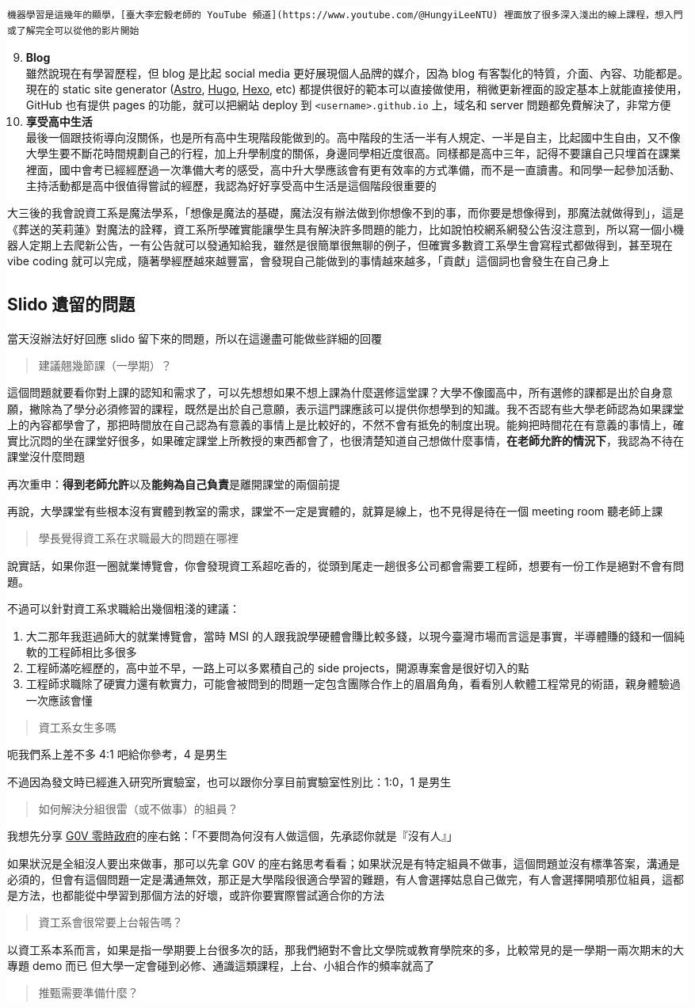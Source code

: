    機器學習是這幾年的顯學，[臺大李宏毅老師的 YouTube 頻道](https://www.youtube.com/@HungyiLeeNTU) 裡面放了很多深入淺出的線上課程，想入門或了解完全可以從他的影片開始
9. **Blog**<br/>
    雖然說現在有學習歷程，但 blog 是比起 social media 更好展現個人品牌的媒介，因為 blog 有客製化的特質，介面、內容、功能都是。現在的 static site generator ([Astro](https://astro.build/themes/), [Hugo](https://themes.gohugo.io/), [Hexo](https://hexo.io/themes/), etc) 都提供很好的範本可以直接做使用，稍微更新裡面的設定基本上就能直接使用，GitHub 也有提供 pages 的功能，就可以把網站 deploy 到 `<username>.github.io` 上，域名和 server 問題都免費解決了，非常方便
10. **享受高中生活**<br/>
    最後一個跟技術導向沒關係，也是所有高中生現階段能做到的。高中階段的生活一半有人規定、一半是自主，比起國中生自由，又不像大學生要不斷花時間規劃自己的行程，加上升學制度的關係，身邊同學相近度很高。同樣都是高中三年，記得不要讓自己只埋首在課業裡面，國中會考已經經歷過一次準備大考的感受，高中升大學應該會有更有效率的方式準備，而不是一直讀書。和同學一起參加活動、主持活動都是高中很值得嘗試的經歷，我認為好好享受高中生活是這個階段很重要的

大三後的我會說資工系是魔法學系，「想像是魔法的基礎，魔法沒有辦法做到你想像不到的事，而你要是想像得到，那魔法就做得到」，這是《葬送的芙莉蓮》對魔法的詮釋，資工系所學確實能讓學生具有解決許多問題的能力，比如說怕校網系網發公告沒注意到，所以寫一個小機器人定期上去爬新公告，一有公告就可以發通知給我，雖然是很簡單很無聊的例子，但確實多數資工系學生會寫程式都做得到，甚至現在 vibe coding 就可以完成，隨著學經歷越來越豐富，會發現自己能做到的事情越來越多，「貢獻」這個詞也會發生在自己身上

## Slido 遺留的問題

當天沒辦法好好回應 slido 留下來的問題，所以在這邊盡可能做些詳細的回覆

> 建議翹幾節課（一學期）？

這個問題就要看你對上課的認知和需求了，可以先想想如果不想上課為什麼選修這堂課？大學不像國高中，所有選修的課都是出於自身意願，撇除為了學分必須修習的課程，既然是出於自己意願，表示這門課應該可以提供你想學到的知識。我不否認有些大學老師認為如果課堂上的內容都學會了，那把時間放在自己認為有意義的事情上是比較好的，不然不會有抵免的制度出現。能夠把時間花在有意義的事情上，確實比沉悶的坐在課堂好很多，如果確定課堂上所教授的東西都會了，也很清楚知道自己想做什麼事情，**在老師允許的情況下**，我認為不待在課堂沒什麼問題

再次重申：**得到老師允許**以及**能夠為自己負責**是離開課堂的兩個前提

再說，大學課堂有些根本沒有實體到教室的需求，課堂不一定是實體的，就算是線上，也不見得是待在一個 meeting room 聽老師上課

> 學長覺得資工系在求職最大的問題在哪裡

說實話，如果你逛一圈就業博覽會，你會發現資工系超吃香的，從頭到尾走一趟很多公司都會需要工程師，想要有一份工作是絕對不會有問題。

不過可以針對資工系求職給出幾個粗淺的建議：
1. 大二那年我逛過師大的就業博覽會，當時 MSI 的人跟我說學硬體會賺比較多錢，以現今臺灣市場而言這是事實，半導體賺的錢和一個純軟的工程師相比多很多
2. 工程師滿吃經歷的，高中並不早，一路上可以多累積自己的 side projects，開源專案會是很好切入的點
3. 工程師求職除了硬實力還有軟實力，可能會被問到的問題一定包含團隊合作上的眉眉角角，看看別人軟體工程常見的術語，親身體驗過一次應該會懂

> 資工系女生多嗎

呃我們系上差不多 4:1 吧給你參考，4 是男生

不過因為發文時已經進入研究所實驗室，也可以跟你分享目前實驗室性別比：1:0，1 是男生

> 如何解決分組很雷（或不做事）的組員？

我想先分享 [G0V 零時政府](https://g0v.tw/intl/zh-TW/novice/)的座右銘：「不要問為何沒有人做這個，先承認你就是『沒有人』」

如果狀況是全組沒人要出來做事，那可以先拿 G0V 的座右銘思考看看；如果狀況是有特定組員不做事，這個問題並沒有標準答案，溝通是必須的，但會有這個問題一定是溝通無效，那正是大學階段很適合學習的難題，有人會選擇姑息自己做完，有人會選擇開噴那位組員，這都是方法，也都能從中學習到那個方法的好壞，或許你要實際嘗試適合你的方法

> 資工系會很常要上台報告嗎？

以資工系本系而言，如果是指一學期要上台很多次的話，那我們絕對不會比文學院或教育學院來的多，比較常見的是一學期一兩次期末的大專題 demo 而已
但大學一定會碰到必修、通識這類課程，上台、小組合作的頻率就高了

> 推甄需要準備什麼？
